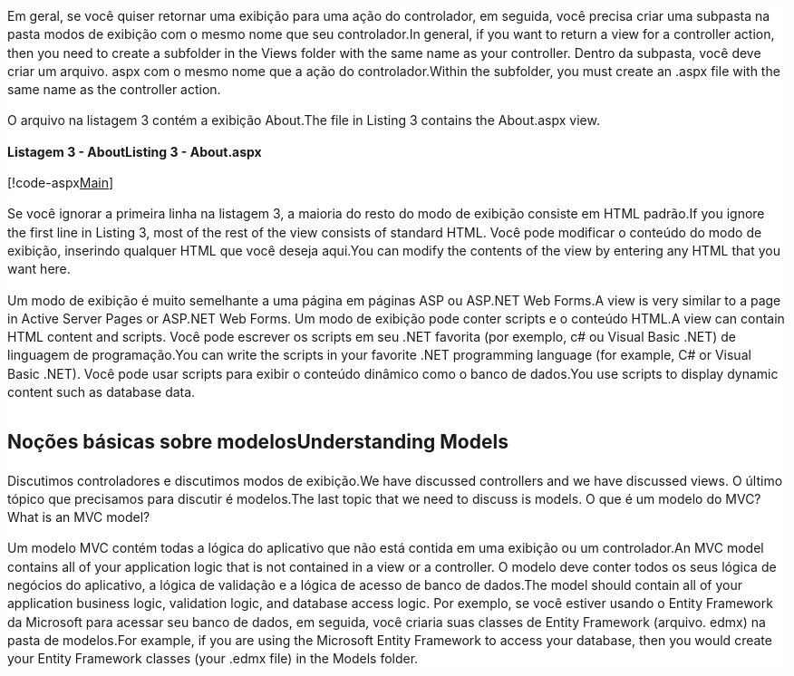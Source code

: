<span data-ttu-id="9d8d2-217">Em geral, se você quiser retornar uma exibição para uma ação do controlador, em seguida, você precisa criar uma subpasta na pasta modos de exibição com o mesmo nome que seu controlador.</span><span class="sxs-lookup"><span data-stu-id="9d8d2-217">In general, if you want to return a view for a controller action, then you need to create a subfolder in the Views folder with the same name as your controller.</span></span> <span data-ttu-id="9d8d2-218">Dentro da subpasta, você deve criar um arquivo. aspx com o mesmo nome que a ação do controlador.</span><span class="sxs-lookup"><span data-stu-id="9d8d2-218">Within the subfolder, you must create an .aspx file with the same name as the controller action.</span></span>

<span data-ttu-id="9d8d2-219">O arquivo na listagem 3 contém a exibição About.</span><span class="sxs-lookup"><span data-stu-id="9d8d2-219">The file in Listing 3 contains the About.aspx view.</span></span>

<span data-ttu-id="9d8d2-220">**Listagem 3 - About**</span><span class="sxs-lookup"><span data-stu-id="9d8d2-220">**Listing 3 - About.aspx**</span></span>

[!code-aspx[Main](understanding-models-views-and-controllers-vb/samples/sample3.aspx)]

<span data-ttu-id="9d8d2-221">Se você ignorar a primeira linha na listagem 3, a maioria do resto do modo de exibição consiste em HTML padrão.</span><span class="sxs-lookup"><span data-stu-id="9d8d2-221">If you ignore the first line in Listing 3, most of the rest of the view consists of standard HTML.</span></span> <span data-ttu-id="9d8d2-222">Você pode modificar o conteúdo do modo de exibição, inserindo qualquer HTML que você deseja aqui.</span><span class="sxs-lookup"><span data-stu-id="9d8d2-222">You can modify the contents of the view by entering any HTML that you want here.</span></span>

<span data-ttu-id="9d8d2-223">Um modo de exibição é muito semelhante a uma página em páginas ASP ou ASP.NET Web Forms.</span><span class="sxs-lookup"><span data-stu-id="9d8d2-223">A view is very similar to a page in Active Server Pages or ASP.NET Web Forms.</span></span> <span data-ttu-id="9d8d2-224">Um modo de exibição pode conter scripts e o conteúdo HTML.</span><span class="sxs-lookup"><span data-stu-id="9d8d2-224">A view can contain HTML content and scripts.</span></span> <span data-ttu-id="9d8d2-225">Você pode escrever os scripts em seu .NET favorita (por exemplo, c# ou Visual Basic .NET) de linguagem de programação.</span><span class="sxs-lookup"><span data-stu-id="9d8d2-225">You can write the scripts in your favorite .NET programming language (for example, C# or Visual Basic .NET).</span></span> <span data-ttu-id="9d8d2-226">Você pode usar scripts para exibir o conteúdo dinâmico como o banco de dados.</span><span class="sxs-lookup"><span data-stu-id="9d8d2-226">You use scripts to display dynamic content such as database data.</span></span>

## <a name="understanding-models"></a><span data-ttu-id="9d8d2-227">Noções básicas sobre modelos</span><span class="sxs-lookup"><span data-stu-id="9d8d2-227">Understanding Models</span></span>

<span data-ttu-id="9d8d2-228">Discutimos controladores e discutimos modos de exibição.</span><span class="sxs-lookup"><span data-stu-id="9d8d2-228">We have discussed controllers and we have discussed views.</span></span> <span data-ttu-id="9d8d2-229">O último tópico que precisamos para discutir é modelos.</span><span class="sxs-lookup"><span data-stu-id="9d8d2-229">The last topic that we need to discuss is models.</span></span> <span data-ttu-id="9d8d2-230">O que é um modelo do MVC?</span><span class="sxs-lookup"><span data-stu-id="9d8d2-230">What is an MVC model?</span></span>

<span data-ttu-id="9d8d2-231">Um modelo MVC contém todas a lógica do aplicativo que não está contida em uma exibição ou um controlador.</span><span class="sxs-lookup"><span data-stu-id="9d8d2-231">An MVC model contains all of your application logic that is not contained in a view or a controller.</span></span> <span data-ttu-id="9d8d2-232">O modelo deve conter todos os seus lógica de negócios do aplicativo, a lógica de validação e a lógica de acesso de banco de dados.</span><span class="sxs-lookup"><span data-stu-id="9d8d2-232">The model should contain all of your application business logic, validation logic, and database access logic.</span></span> <span data-ttu-id="9d8d2-233">Por exemplo, se você estiver usando o Entity Framework da Microsoft para acessar seu banco de dados, em seguida, você criaria suas classes de Entity Framework (arquivo. edmx) na pasta de modelos.</span><span class="sxs-lookup"><span data-stu-id="9d8d2-233">For example, if you are using the Microsoft Entity Framework to access your database, then you would create your Entity Framework classes (your .edmx file) in the Models folder.</span></span>
